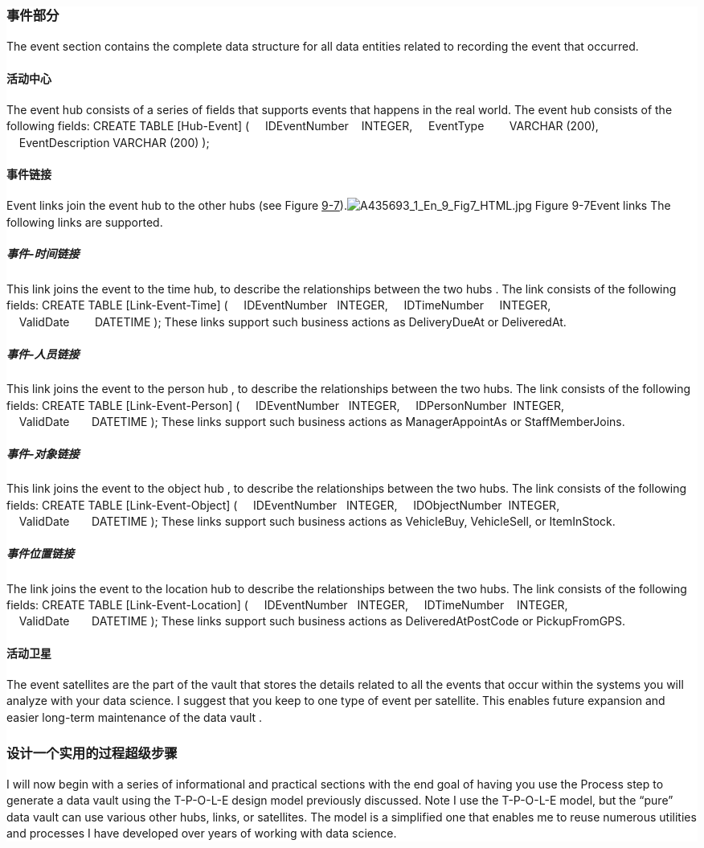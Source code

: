 ### 事件部分

The event section contains the complete data structure for all data entities related to recording the event that occurred.

#### 活动中心

The event hub consists of a series of fields that supports events that happens in the real world. The event hub consists of the following fields: CREATE TABLE [Hub-Event] (     IDEventNumber    INTEGER,     EventType        VARCHAR (200),     EventDescription VARCHAR (200) );

#### 事件链接

Event links join the event hub to the other hubs (see Figure [9-7](#Fig7)).![A435693_1_En_9_Fig7_HTML.jpg](Images/A435693_1_En_9_Fig7_HTML.jpg) Figure 9-7Event links The following links are supported.

##### 事件-时间链接

This link joins the event to the time hub, to describe the relationships between the two hubs . The link consists of the following fields: CREATE TABLE [Link-Event-Time] (     IDEventNumber   INTEGER,     IDTimeNumber     INTEGER,     ValidDate        DATETIME ); These links support such business actions as DeliveryDueAt or DeliveredAt.

##### 事件-人员链接

This link joins the event to the person hub , to describe the relationships between the two hubs. The link consists of the following fields: CREATE TABLE [Link-Event-Person] (     IDEventNumber   INTEGER,     IDPersonNumber  INTEGER,     ValidDate       DATETIME ); These links support such business actions as ManagerAppointAs or StaffMemberJoins.

##### 事件-对象链接

This link joins the event to the object hub , to describe the relationships between the two hubs. The link consists of the following fields: CREATE TABLE [Link-Event-Object] (     IDEventNumber   INTEGER,     IDObjectNumber  INTEGER,     ValidDate       DATETIME ); These links support such business actions as VehicleBuy, VehicleSell, or ItemInStock.

##### 事件位置链接

The link joins the event to the location hub to describe the relationships between the two hubs. The link consists of the following fields: CREATE TABLE [Link-Event-Location] (     IDEventNumber   INTEGER,     IDTimeNumber    INTEGER,     ValidDate       DATETIME ); These links support such business actions as DeliveredAtPostCode or PickupFromGPS.

#### 活动卫星

The event satellites are the part of the vault that stores the details related to all the events that occur within the systems you will analyze with your data science. I suggest that you keep to one type of event per satellite. This enables future expansion and easier long-term maintenance of the data vault .

### 设计一个实用的过程超级步骤

I will now begin with a series of informational and practical sections with the end goal of having you use the Process step to generate a data vault using the T-P-O-L-E design model previously discussed. Note I use the T-P-O-L-E model, but the “pure” data vault can use various other hubs, links, or satellites. The model is a simplified one that enables me to reuse numerous utilities and processes I have developed over years of working with data science.
